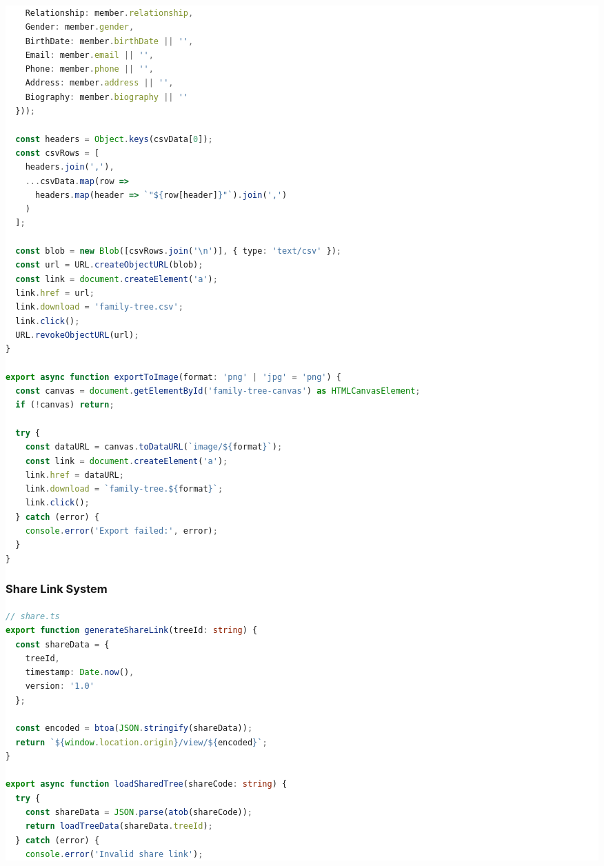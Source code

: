 ```typescript
    Relationship: member.relationship,
    Gender: member.gender,
    BirthDate: member.birthDate || '',
    Email: member.email || '',
    Phone: member.phone || '',
    Address: member.address || '',
    Biography: member.biography || ''
  }));
  
  const headers = Object.keys(csvData[0]);
  const csvRows = [
    headers.join(','),
    ...csvData.map(row => 
      headers.map(header => `"${row[header]}"`).join(',')
    )
  ];
  
  const blob = new Blob([csvRows.join('\n')], { type: 'text/csv' });
  const url = URL.createObjectURL(blob);
  const link = document.createElement('a');
  link.href = url;
  link.download = 'family-tree.csv';
  link.click();
  URL.revokeObjectURL(url);
}

export async function exportToImage(format: 'png' | 'jpg' = 'png') {
  const canvas = document.getElementById('family-tree-canvas') as HTMLCanvasElement;
  if (!canvas) return;
  
  try {
    const dataURL = canvas.toDataURL(`image/${format}`);
    const link = document.createElement('a');
    link.href = dataURL;
    link.download = `family-tree.${format}`;
    link.click();
  } catch (error) {
    console.error('Export failed:', error);
  }
}
```

### Share Link System

```typescript
// share.ts
export function generateShareLink(treeId: string) {
  const shareData = {
    treeId,
    timestamp: Date.now(),
    version: '1.0'
  };
  
  const encoded = btoa(JSON.stringify(shareData));
  return `${window.location.origin}/view/${encoded}`;
}

export async function loadSharedTree(shareCode: string) {
  try {
    const shareData = JSON.parse(atob(shareCode));
    return loadTreeData(shareData.treeId);
  } catch (error) {
    console.error('Invalid share link');
```